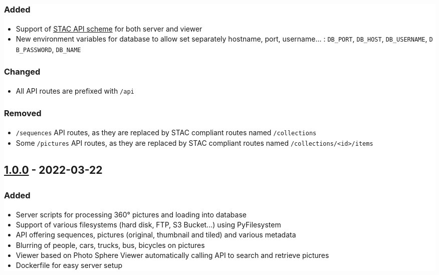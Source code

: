 ### Added

- Support of [STAC API scheme](https://github.com/radiantearth/stac-api-spec) for both server and viewer
- New environment variables for database to allow set separately hostname, port, username... : `DB_PORT`, `DB_HOST`, `DB_USERNAME`, `DB_PASSWORD`, `DB_NAME`

### Changed

- All API routes are prefixed with `/api`

### Removed

- `/sequences` API routes, as they are replaced by STAC compliant routes named `/collections`
- Some `/pictures` API routes, as they are replaced by STAC compliant routes named `/collections/<id>/items`

## [1.0.0] - 2022-03-22

### Added

- Server scripts for processing 360° pictures and loading into database
- Support of various filesystems (hard disk, FTP, S3 Bucket...) using PyFilesystem
- API offering sequences, pictures (original, thumbnail and tiled) and various metadata
- Blurring of people, cars, trucks, bus, bicycles on pictures
- Viewer based on Photo Sphere Viewer automatically calling API to search and retrieve pictures
- Dockerfile for easy server setup

[Unreleased]: https://gitlab.com/panoramax/server/api/-/compare/2.6.0...develop
[2.6.0]: https://gitlab.com/panoramax/server/api/-/compare/2.5.0...2.6.0
[2.5.0]: https://gitlab.com/panoramax/server/api/-/compare/2.4.0...2.5.0
[2.4.0]: https://gitlab.com/panoramax/server/api/-/compare/2.3.1...2.4.0
[2.3.1]: https://gitlab.com/panoramax/server/api/-/compare/2.3.0...2.3.1
[2.3.0]: https://gitlab.com/panoramax/server/api/-/compare/2.2.0...2.3.0
[2.2.0]: https://gitlab.com/panoramax/server/api/-/compare/2.1.1...2.2.0
[2.1.1]: https://gitlab.com/panoramax/server/api/-/compare/2.1.0...2.1.1
[2.1.0]: https://gitlab.com/panoramax/server/api/-/compare/2.0.2...2.1.0
[2.0.2]: https://gitlab.com/panoramax/server/api/-/compare/2.0.1...2.0.2
[2.0.1]: https://gitlab.com/panoramax/server/api/-/compare/2.0.0...2.0.1
[2.0.0]: https://gitlab.com/panoramax/server/api/-/compare/1.5.0...2.0.0
[1.5.0]: https://gitlab.com/panoramax/server/api/-/compare/1.4.1...1.5.0
[1.4.1]: https://gitlab.com/panoramax/server/api/-/compare/1.4.0...1.4.1
[1.4.0]: https://gitlab.com/panoramax/server/api/-/compare/1.3.1...1.4.0
[1.3.1]: https://gitlab.com/panoramax/server/api/-/compare/1.3.0...1.3.1
[1.3.0]: https://gitlab.com/panoramax/server/api/-/compare/1.2.0...1.3.0
[1.2.0]: https://gitlab.com/panoramax/server/api/-/compare/1.1.0...1.2.0
[1.1.0]: https://gitlab.com/panoramax/server/api/-/compare/1.0.0...1.1.0
[1.0.0]: https://gitlab.com/panoramax/server/api/-/commits/1.0.0
